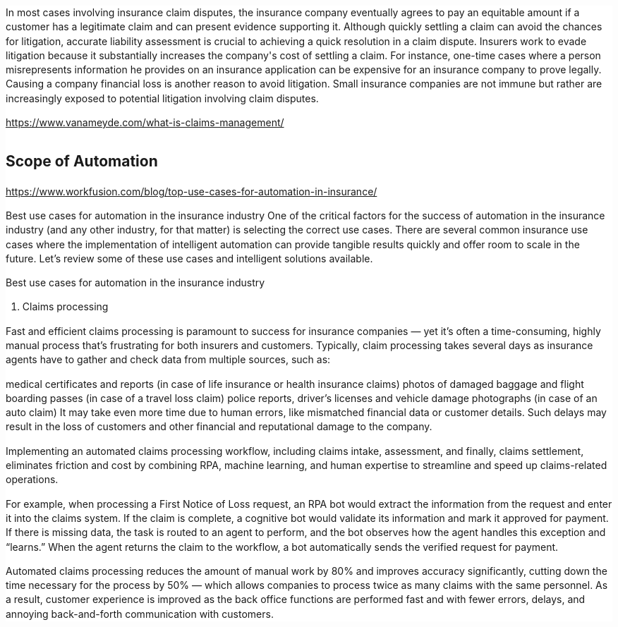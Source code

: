 In most cases involving insurance claim disputes, the insurance company eventually agrees to pay an equitable amount if a customer has a legitimate claim and can present evidence supporting it. Although quickly settling a claim can avoid the chances for litigation, accurate liability assessment is crucial to achieving a quick resolution in a claim dispute. Insurers work to evade litigation because it substantially increases the company's cost of settling a claim. For instance, one-time cases where a person misrepresents information he provides on an insurance application can be expensive for an insurance company to prove legally. Causing a company financial loss is another reason to avoid litigation. Small insurance companies are not immune but rather are increasingly exposed to potential litigation involving claim disputes.

https://www.vanameyde.com/what-is-claims-management/ 


## **Scope of Automation**

https://www.workfusion.com/blog/top-use-cases-for-automation-in-insurance/

Best use cases for automation in the insurance industry
One of the critical factors for the success of automation in the insurance industry (and any other industry, for that matter) is selecting the correct use cases. There are several common insurance use cases where the implementation of intelligent automation can provide tangible results quickly and offer room to scale in the future. Let’s review some of these use cases and intelligent solutions available.

Best use cases for automation in the insurance industry

1. Claims processing

Fast and efficient claims processing is paramount to success for insurance companies — yet it’s often a time-consuming, highly manual process that’s frustrating for both insurers and customers. Typically, claim processing takes several days as insurance agents have to gather and check data from multiple sources, such as:

medical certificates and reports (in case of life insurance or health insurance claims)
photos of damaged baggage and flight boarding passes (in case of a travel loss claim)
police reports, driver’s licenses and vehicle damage photographs (in case of an auto claim)
It may take even more time due to human errors, like mismatched financial data or customer details. Such delays may result in the loss of customers and other financial and reputational damage to the company.

Implementing an automated claims processing workflow, including claims intake, assessment, and finally, claims settlement, eliminates friction and cost by combining RPA, machine learning, and human expertise to streamline and speed up claims-related operations.

For example, when processing a First Notice of Loss request, an RPA bot would extract the information from the request and enter it into the claims system. If the claim is complete, a cognitive bot would validate its information and mark it approved for payment. If there is missing data, the task is routed to an agent to perform, and the bot observes how the agent handles this exception and “learns.” When the agent returns the claim to the workflow, a bot automatically sends the verified request for payment.

Automated claims processing reduces the amount of manual work by 80% and improves accuracy significantly, cutting down the time necessary for the process by 50% — which allows companies to process twice as many claims with the same personnel. As a result, customer experience is improved as the back office functions are performed fast and with fewer errors, delays, and annoying back-and-forth communication with customers.
